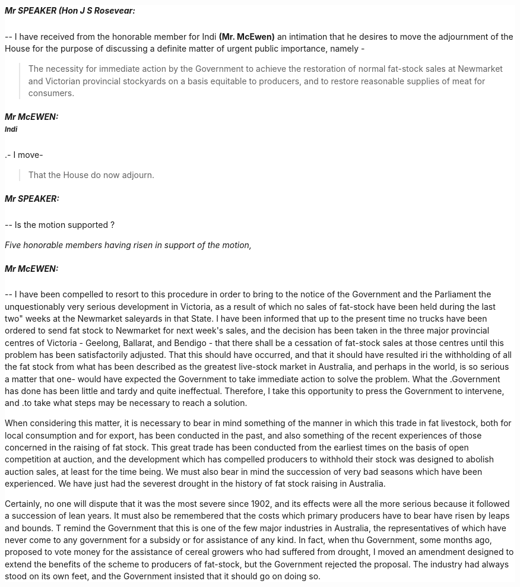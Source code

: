 ##### Mr SPEAKER (Hon J S Rosevear:

-- I have received from the honorable member for Indi  **(Mr. McEwen)**  an intimation that he desires to move the adjournment of the House for the purpose of discussing a definite matter of urgent public importance, namely - 

  >The necessity for immediate action by the Government to achieve the restoration of normal fat-stock sales at Newmarket and Victorian provincial stockyards on a basis equitable to producers, and to restore reasonable supplies of meat for consumers. 

##### Mr McEWEN:<br><small class="text-muted">Indi</small>

.- I move- 

  >That the House do now adjourn. 

##### Mr SPEAKER:

-- Is the motion supported ? 


 *Five honorable members having risen in support of the motion,* 


##### Mr McEWEN:

-- I have been compelled to resort to this procedure in order to bring to the notice of the Government and the Parliament the unquestionably very serious development in Victoria, as a result of which no sales of fat-stock have been held during the last two" weeks at the Newmarket saleyards in that State. I have been informed that up to the present time no trucks have been ordered to send fat stock to Newmarket for next week's sales, and the decision has been taken in the three major provincial centres of Victoria - Geelong, Ballarat, and Bendigo - that there shall be a cessation of fat-stock sales at those centres until this problem has been satisfactorily adjusted. That this should have occurred, and that it should have resulted iri the withholding of all the fat stock from what has been described as the greatest live-stock market in Australia, and perhaps in the world, is so serious a matter that one- would have expected the Government to take immediate action to solve the problem. What the .Government has done has been little and tardy and quite ineffectual. Therefore, I take this opportunity to press the Government to intervene, and .to take what steps may be necessary to reach a solution. 

When considering this matter, it is necessary to bear in mind something of the manner in which this trade in fat livestock, both for local consumption and for export, has been conducted in the past, and also something of the recent experiences of those concerned in the raising of fat stock. This great trade has been conducted from the earliest times on the basis of open competition at auction, and the development which has compelled producers to withhold their stock was designed to abolish auction sales, at least for the time being. We must also bear in mind the succession of very bad seasons which have been experienced. We have just had the severest drought in the history of fat stock raising in Australia. 

Certainly, no one will dispute that it was the most severe since 1902, and its effects were all the more serious because it followed a succession of lean years. It must also be remembered that the costs which primary producers have to bear have risen by leaps and bounds. T remind the Government that this is one of the few major industries in Australia, the representatives of which have never come to any government for a subsidy or for assistance of any kind. In fact, when thu Government, some months ago, proposed to vote money for the assistance of cereal growers who had suffered from drought, I moved an amendment designed to extend the benefits of the scheme to producers of fat-stock, but the Government rejected the proposal. The industry had always stood on its own feet, and the Government insisted that it should go on doing so. 
